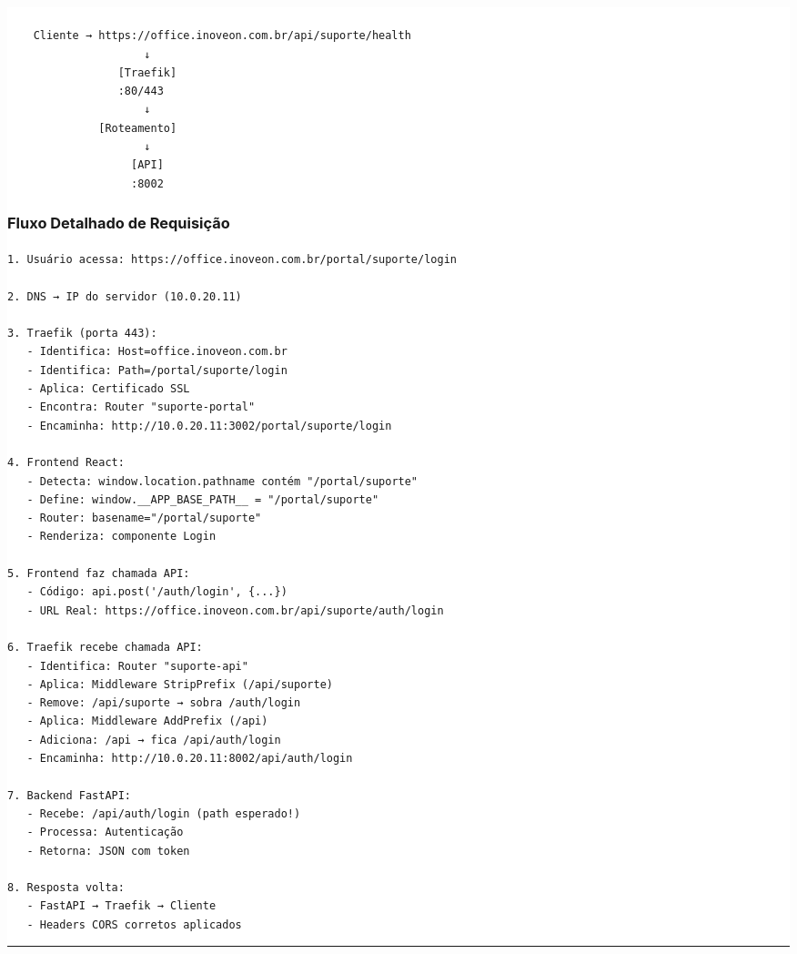 ```

    Cliente → https://office.inoveon.com.br/api/suporte/health
                     ↓
                 [Traefik]
                 :80/443
                     ↓
              [Roteamento]
                     ↓
                   [API]
                   :8002
```

### Fluxo Detalhado de Requisição

```
1. Usuário acessa: https://office.inoveon.com.br/portal/suporte/login

2. DNS → IP do servidor (10.0.20.11)

3. Traefik (porta 443):
   - Identifica: Host=office.inoveon.com.br
   - Identifica: Path=/portal/suporte/login
   - Aplica: Certificado SSL
   - Encontra: Router "suporte-portal"
   - Encaminha: http://10.0.20.11:3002/portal/suporte/login

4. Frontend React:
   - Detecta: window.location.pathname contém "/portal/suporte"
   - Define: window.__APP_BASE_PATH__ = "/portal/suporte"
   - Router: basename="/portal/suporte"
   - Renderiza: componente Login

5. Frontend faz chamada API:
   - Código: api.post('/auth/login', {...})
   - URL Real: https://office.inoveon.com.br/api/suporte/auth/login

6. Traefik recebe chamada API:
   - Identifica: Router "suporte-api"
   - Aplica: Middleware StripPrefix (/api/suporte)
   - Remove: /api/suporte → sobra /auth/login
   - Aplica: Middleware AddPrefix (/api)
   - Adiciona: /api → fica /api/auth/login
   - Encaminha: http://10.0.20.11:8002/api/auth/login

7. Backend FastAPI:
   - Recebe: /api/auth/login (path esperado!)
   - Processa: Autenticação
   - Retorna: JSON com token

8. Resposta volta:
   - FastAPI → Traefik → Cliente
   - Headers CORS corretos aplicados
```

---